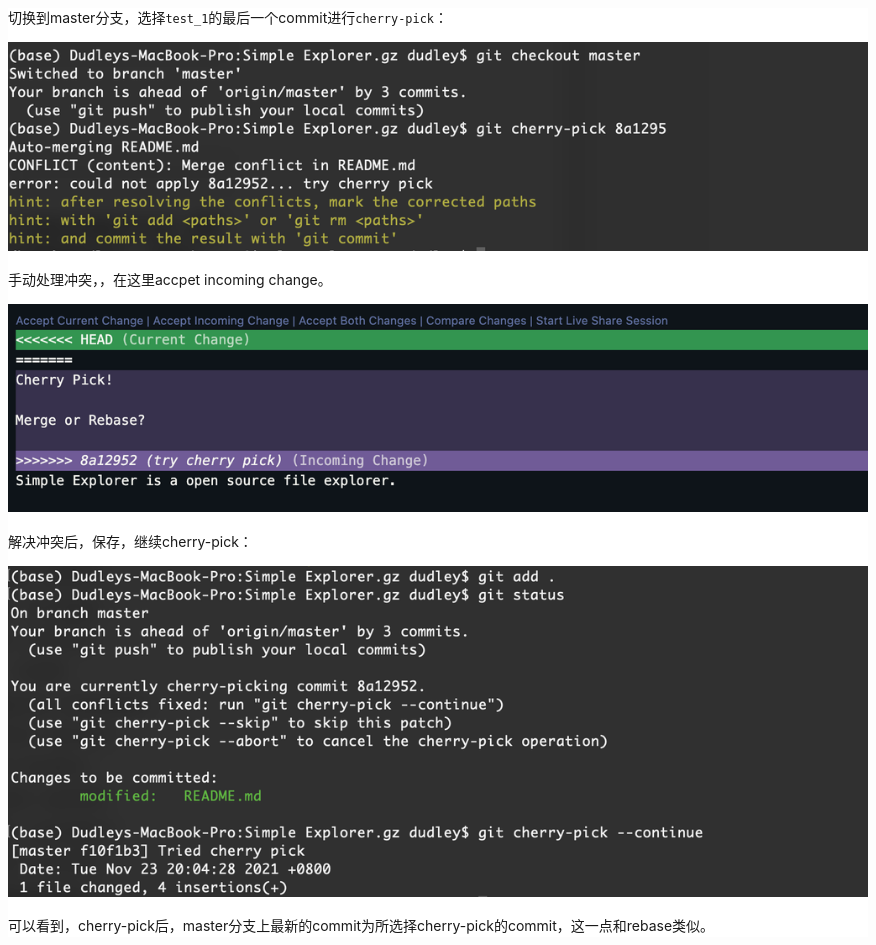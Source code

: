 切换到master分支，选择`test_1`的最后一个commit进行`cherry-pick`：

![image-20211123200620788](ref/image-20211123200620788.png)

手动处理冲突，，在这里accpet incoming change。

![image-20211123200653447](ref/image-20211123200653447.png)

解决冲突后，保存，继续cherry-pick：

![image-20211123200816647](ref/image-20211123200816647.png)

可以看到，cherry-pick后，master分支上最新的commit为所选择cherry-pick的commit，这一点和rebase类似。

